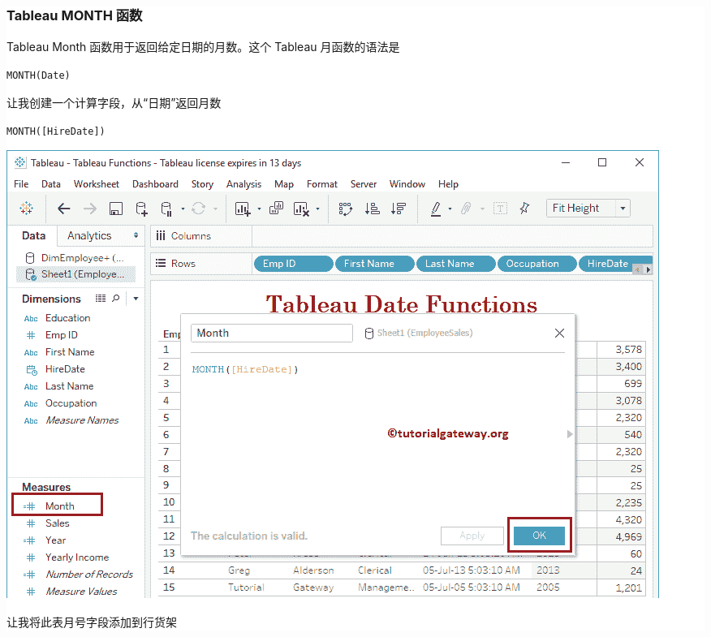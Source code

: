 ### Tableau MONTH 函数

Tableau Month 函数用于返回给定日期的月数。这个 Tableau 月函数的语法是

```
MONTH(Date)
```

让我创建一个计算字段，从“日期”返回月数

```
MONTH([HireDate])
```

![Tableau Month Function 7](img/3d8aaf6132bfeb4393155450ec42f9ce.png)

让我将此表月号字段添加到行货架
